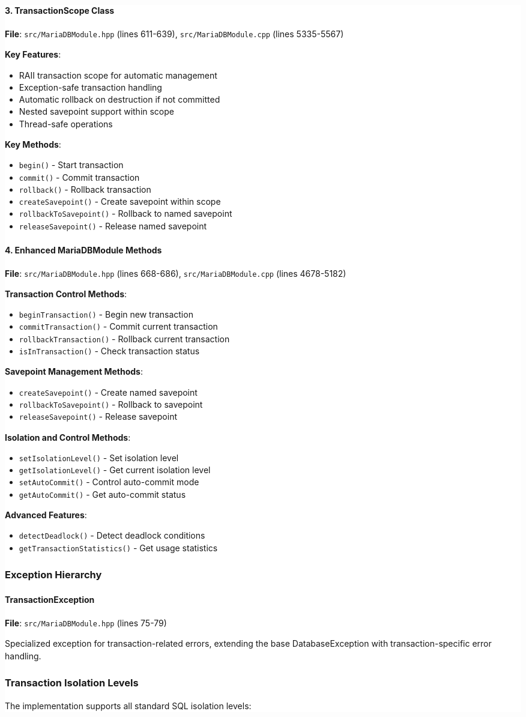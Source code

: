 #### 3. TransactionScope Class
**File**: `src/MariaDBModule.hpp` (lines 611-639), `src/MariaDBModule.cpp` (lines 5335-5567)

**Key Features**:
- RAII transaction scope for automatic management
- Exception-safe transaction handling
- Automatic rollback on destruction if not committed
- Nested savepoint support within scope
- Thread-safe operations

**Key Methods**:
- `begin()` - Start transaction
- `commit()` - Commit transaction
- `rollback()` - Rollback transaction
- `createSavepoint()` - Create savepoint within scope
- `rollbackToSavepoint()` - Rollback to named savepoint
- `releaseSavepoint()` - Release named savepoint

#### 4. Enhanced MariaDBModule Methods
**File**: `src/MariaDBModule.hpp` (lines 668-686), `src/MariaDBModule.cpp` (lines 4678-5182)

**Transaction Control Methods**:
- `beginTransaction()` - Begin new transaction
- `commitTransaction()` - Commit current transaction
- `rollbackTransaction()` - Rollback current transaction
- `isInTransaction()` - Check transaction status

**Savepoint Management Methods**:
- `createSavepoint()` - Create named savepoint
- `rollbackToSavepoint()` - Rollback to savepoint
- `releaseSavepoint()` - Release savepoint

**Isolation and Control Methods**:
- `setIsolationLevel()` - Set isolation level
- `getIsolationLevel()` - Get current isolation level
- `setAutoCommit()` - Control auto-commit mode
- `getAutoCommit()` - Get auto-commit status

**Advanced Features**:
- `detectDeadlock()` - Detect deadlock conditions
- `getTransactionStatistics()` - Get usage statistics

### Exception Hierarchy

#### TransactionException
**File**: `src/MariaDBModule.hpp` (lines 75-79)

Specialized exception for transaction-related errors, extending the base DatabaseException with transaction-specific error handling.

### Transaction Isolation Levels

The implementation supports all standard SQL isolation levels:

